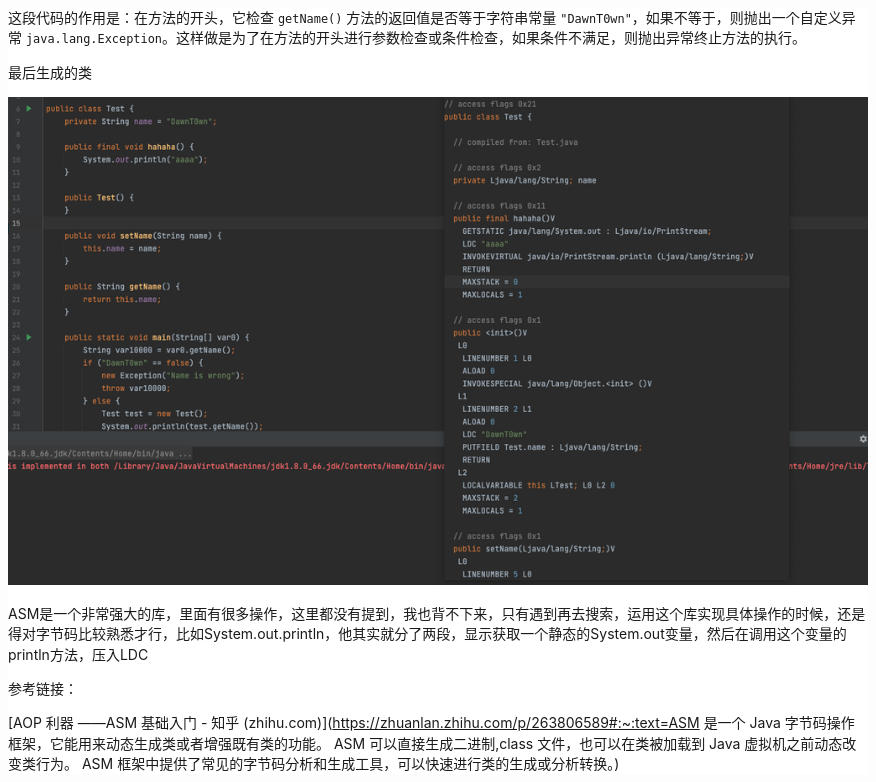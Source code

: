 这段代码的作用是：在方法的开头，它检查 `getName()` 方法的返回值是否等于字符串常量 `"DawnT0wn"`，如果不等于，则抛出一个自定义异常 `java.lang.Exception`。这样做是为了在方法的开头进行参数检查或条件检查，如果条件不满足，则抛出异常终止方法的执行。

最后生成的类

![image-20230723194339473](images/6.png)



ASM是一个非常强大的库，里面有很多操作，这里都没有提到，我也背不下来，只有遇到再去搜索，运用这个库实现具体操作的时候，还是得对字节码比较熟悉才行，比如System.out.println，他其实就分了两段，显示获取一个静态的System.out变量，然后在调用这个变量的println方法，压入LDC



参考链接：

[AOP 利器 ——ASM 基础入门 - 知乎 (zhihu.com)](https://zhuanlan.zhihu.com/p/263806589#:~:text=ASM 是一个 Java 字节码操作框架，它能用来动态生成类或者增强既有类的功能。 ASM 可以直接生成二进制,class 文件，也可以在类被加载到 Java 虚拟机之前动态改变类行为。 ASM 框架中提供了常见的字节码分析和生成工具，可以快速进行类的生成或分析转换。)